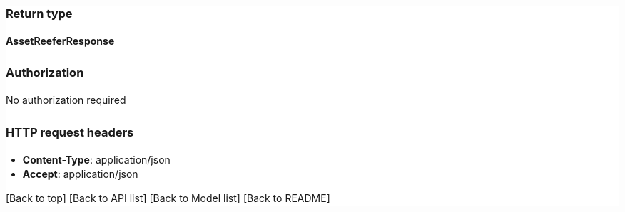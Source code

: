 ### Return type

[**AssetReeferResponse**](AssetReeferResponse.md)

### Authorization

No authorization required

### HTTP request headers

 - **Content-Type**: application/json
 - **Accept**: application/json

[[Back to top]](#) [[Back to API list]](../README.md#documentation-for-api-endpoints) [[Back to Model list]](../README.md#documentation-for-models) [[Back to README]](../README.md)

